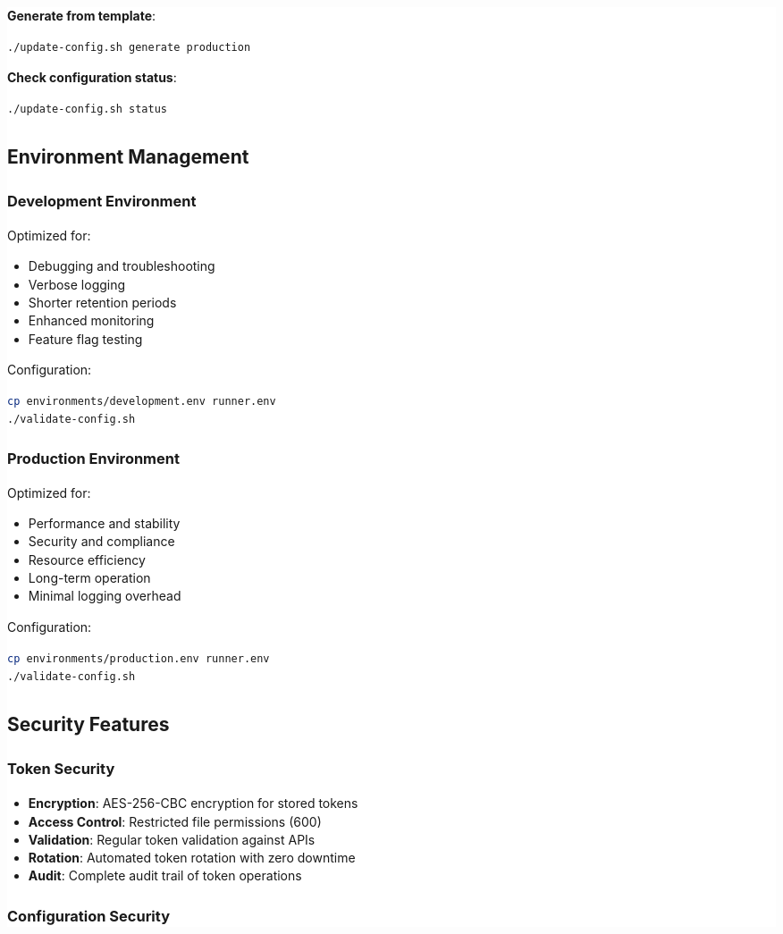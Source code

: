 **Generate from template**:
```bash
./update-config.sh generate production
```

**Check configuration status**:
```bash
./update-config.sh status
```

## Environment Management

### Development Environment

Optimized for:
- Debugging and troubleshooting
- Verbose logging
- Shorter retention periods
- Enhanced monitoring
- Feature flag testing

Configuration:
```bash
cp environments/development.env runner.env
./validate-config.sh
```

### Production Environment

Optimized for:
- Performance and stability
- Security and compliance
- Resource efficiency
- Long-term operation
- Minimal logging overhead

Configuration:
```bash
cp environments/production.env runner.env
./validate-config.sh
```

## Security Features

### Token Security

- **Encryption**: AES-256-CBC encryption for stored tokens
- **Access Control**: Restricted file permissions (600)
- **Validation**: Regular token validation against APIs
- **Rotation**: Automated token rotation with zero downtime
- **Audit**: Complete audit trail of token operations

### Configuration Security
